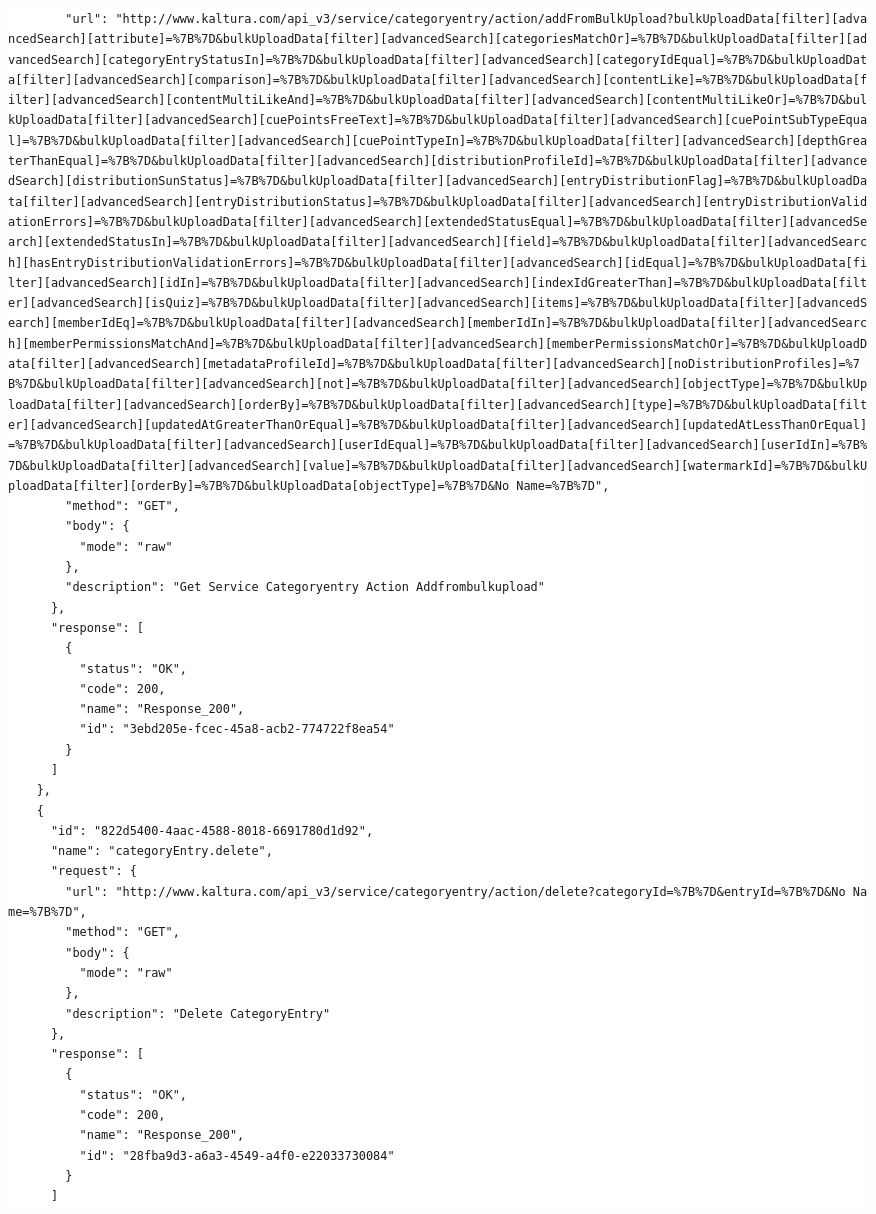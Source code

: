             "url": "http://www.kaltura.com/api_v3/service/categoryentry/action/addFromBulkUpload?bulkUploadData[filter][advancedSearch][attribute]=%7B%7D&bulkUploadData[filter][advancedSearch][categoriesMatchOr]=%7B%7D&bulkUploadData[filter][advancedSearch][categoryEntryStatusIn]=%7B%7D&bulkUploadData[filter][advancedSearch][categoryIdEqual]=%7B%7D&bulkUploadData[filter][advancedSearch][comparison]=%7B%7D&bulkUploadData[filter][advancedSearch][contentLike]=%7B%7D&bulkUploadData[filter][advancedSearch][contentMultiLikeAnd]=%7B%7D&bulkUploadData[filter][advancedSearch][contentMultiLikeOr]=%7B%7D&bulkUploadData[filter][advancedSearch][cuePointsFreeText]=%7B%7D&bulkUploadData[filter][advancedSearch][cuePointSubTypeEqual]=%7B%7D&bulkUploadData[filter][advancedSearch][cuePointTypeIn]=%7B%7D&bulkUploadData[filter][advancedSearch][depthGreaterThanEqual]=%7B%7D&bulkUploadData[filter][advancedSearch][distributionProfileId]=%7B%7D&bulkUploadData[filter][advancedSearch][distributionSunStatus]=%7B%7D&bulkUploadData[filter][advancedSearch][entryDistributionFlag]=%7B%7D&bulkUploadData[filter][advancedSearch][entryDistributionStatus]=%7B%7D&bulkUploadData[filter][advancedSearch][entryDistributionValidationErrors]=%7B%7D&bulkUploadData[filter][advancedSearch][extendedStatusEqual]=%7B%7D&bulkUploadData[filter][advancedSearch][extendedStatusIn]=%7B%7D&bulkUploadData[filter][advancedSearch][field]=%7B%7D&bulkUploadData[filter][advancedSearch][hasEntryDistributionValidationErrors]=%7B%7D&bulkUploadData[filter][advancedSearch][idEqual]=%7B%7D&bulkUploadData[filter][advancedSearch][idIn]=%7B%7D&bulkUploadData[filter][advancedSearch][indexIdGreaterThan]=%7B%7D&bulkUploadData[filter][advancedSearch][isQuiz]=%7B%7D&bulkUploadData[filter][advancedSearch][items]=%7B%7D&bulkUploadData[filter][advancedSearch][memberIdEq]=%7B%7D&bulkUploadData[filter][advancedSearch][memberIdIn]=%7B%7D&bulkUploadData[filter][advancedSearch][memberPermissionsMatchAnd]=%7B%7D&bulkUploadData[filter][advancedSearch][memberPermissionsMatchOr]=%7B%7D&bulkUploadData[filter][advancedSearch][metadataProfileId]=%7B%7D&bulkUploadData[filter][advancedSearch][noDistributionProfiles]=%7B%7D&bulkUploadData[filter][advancedSearch][not]=%7B%7D&bulkUploadData[filter][advancedSearch][objectType]=%7B%7D&bulkUploadData[filter][advancedSearch][orderBy]=%7B%7D&bulkUploadData[filter][advancedSearch][type]=%7B%7D&bulkUploadData[filter][advancedSearch][updatedAtGreaterThanOrEqual]=%7B%7D&bulkUploadData[filter][advancedSearch][updatedAtLessThanOrEqual]=%7B%7D&bulkUploadData[filter][advancedSearch][userIdEqual]=%7B%7D&bulkUploadData[filter][advancedSearch][userIdIn]=%7B%7D&bulkUploadData[filter][advancedSearch][value]=%7B%7D&bulkUploadData[filter][advancedSearch][watermarkId]=%7B%7D&bulkUploadData[filter][orderBy]=%7B%7D&bulkUploadData[objectType]=%7B%7D&No Name=%7B%7D",
            "method": "GET",
            "body": {
              "mode": "raw"
            },
            "description": "Get Service Categoryentry Action Addfrombulkupload"
          },
          "response": [
            {
              "status": "OK",
              "code": 200,
              "name": "Response_200",
              "id": "3ebd205e-fcec-45a8-acb2-774722f8ea54"
            }
          ]
        },
        {
          "id": "822d5400-4aac-4588-8018-6691780d1d92",
          "name": "categoryEntry.delete",
          "request": {
            "url": "http://www.kaltura.com/api_v3/service/categoryentry/action/delete?categoryId=%7B%7D&entryId=%7B%7D&No Name=%7B%7D",
            "method": "GET",
            "body": {
              "mode": "raw"
            },
            "description": "Delete CategoryEntry"
          },
          "response": [
            {
              "status": "OK",
              "code": 200,
              "name": "Response_200",
              "id": "28fba9d3-a6a3-4549-a4f0-e22033730084"
            }
          ]